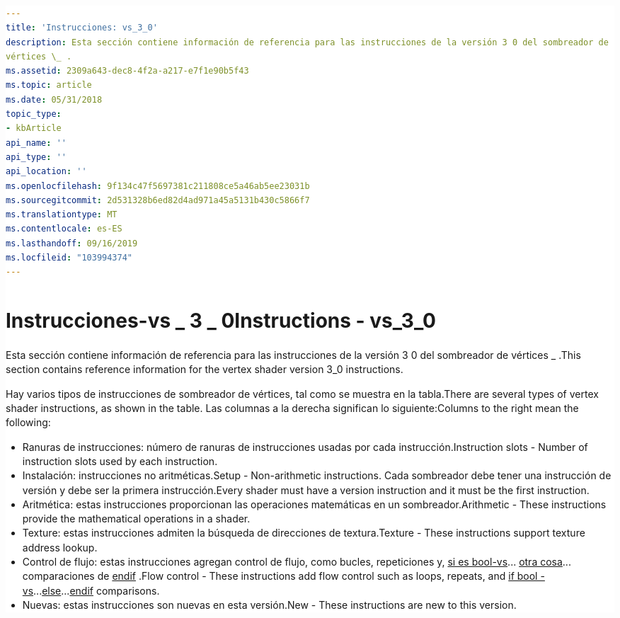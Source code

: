 ```yaml
---
title: 'Instrucciones: vs_3_0'
description: Esta sección contiene información de referencia para las instrucciones de la versión 3 0 del sombreador de vértices \_ .
ms.assetid: 2309a643-dec8-4f2a-a217-e7f1e90b5f43
ms.topic: article
ms.date: 05/31/2018
topic_type:
- kbArticle
api_name: ''
api_type: ''
api_location: ''
ms.openlocfilehash: 9f134c47f5697381c211808ce5a46ab5ee23031b
ms.sourcegitcommit: 2d531328b6ed82d4ad971a45a5131b430c5866f7
ms.translationtype: MT
ms.contentlocale: es-ES
ms.lasthandoff: 09/16/2019
ms.locfileid: "103994374"
---
```

# <a name="instructions---vs_3_0"></a><span data-ttu-id="d809e-103">Instrucciones-vs \_ 3 \_ 0</span><span class="sxs-lookup"><span data-stu-id="d809e-103">Instructions - vs\_3\_0</span></span>

<span data-ttu-id="d809e-104">Esta sección contiene información de referencia para las instrucciones de la versión 3 0 del sombreador de vértices \_ .</span><span class="sxs-lookup"><span data-stu-id="d809e-104">This section contains reference information for the vertex shader version 3\_0 instructions.</span></span>

<span data-ttu-id="d809e-105">Hay varios tipos de instrucciones de sombreador de vértices, tal como se muestra en la tabla.</span><span class="sxs-lookup"><span data-stu-id="d809e-105">There are several types of vertex shader instructions, as shown in the table.</span></span> <span data-ttu-id="d809e-106">Las columnas a la derecha significan lo siguiente:</span><span class="sxs-lookup"><span data-stu-id="d809e-106">Columns to the right mean the following:</span></span>

-   <span data-ttu-id="d809e-107">Ranuras de instrucciones: número de ranuras de instrucciones usadas por cada instrucción.</span><span class="sxs-lookup"><span data-stu-id="d809e-107">Instruction slots - Number of instruction slots used by each instruction.</span></span>
-   <span data-ttu-id="d809e-108">Instalación: instrucciones no aritméticas.</span><span class="sxs-lookup"><span data-stu-id="d809e-108">Setup - Non-arithmetic instructions.</span></span> <span data-ttu-id="d809e-109">Cada sombreador debe tener una instrucción de versión y debe ser la primera instrucción.</span><span class="sxs-lookup"><span data-stu-id="d809e-109">Every shader must have a version instruction and it must be the first instruction.</span></span>
-   <span data-ttu-id="d809e-110">Aritmética: estas instrucciones proporcionan las operaciones matemáticas en un sombreador.</span><span class="sxs-lookup"><span data-stu-id="d809e-110">Arithmetic - These instructions provide the mathematical operations in a shader.</span></span>
-   <span data-ttu-id="d809e-111">Texture: estas instrucciones admiten la búsqueda de direcciones de textura.</span><span class="sxs-lookup"><span data-stu-id="d809e-111">Texture - These instructions support texture address lookup.</span></span>
-   <span data-ttu-id="d809e-112">Control de flujo: estas instrucciones agregan control de flujo, como bucles, repeticiones y, [si es bool-vs](if-bool---vs.md)... [otra cosa](else---vs.md)... comparaciones de [endif](endif---vs.md) .</span><span class="sxs-lookup"><span data-stu-id="d809e-112">Flow control - These instructions add flow control such as loops, repeats, and [if bool - vs](if-bool---vs.md)...[else](else---vs.md)...[endif](endif---vs.md) comparisons.</span></span>
-   <span data-ttu-id="d809e-113">Nuevas: estas instrucciones son nuevas en esta versión.</span><span class="sxs-lookup"><span data-stu-id="d809e-113">New - These instructions are new to this version.</span></span>
